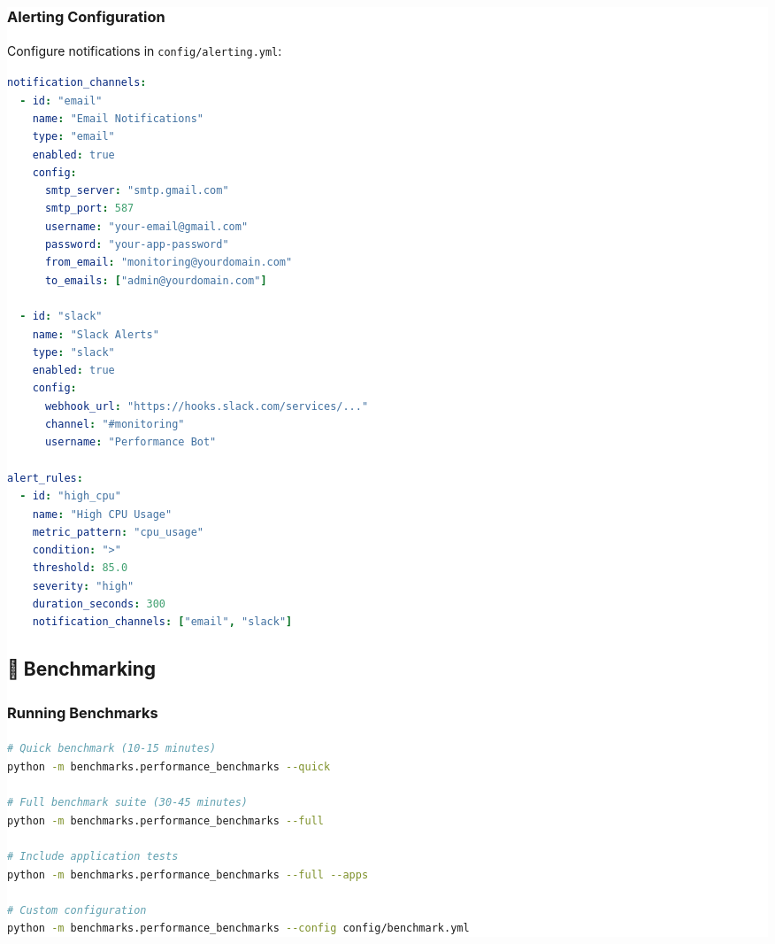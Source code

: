 ### Alerting Configuration

Configure notifications in `config/alerting.yml`:

```yaml
notification_channels:
  - id: "email"
    name: "Email Notifications"
    type: "email"
    enabled: true
    config:
      smtp_server: "smtp.gmail.com"
      smtp_port: 587
      username: "your-email@gmail.com"
      password: "your-app-password"
      from_email: "monitoring@yourdomain.com"
      to_emails: ["admin@yourdomain.com"]
      
  - id: "slack"
    name: "Slack Alerts"
    type: "slack"
    enabled: true
    config:
      webhook_url: "https://hooks.slack.com/services/..."
      channel: "#monitoring"
      username: "Performance Bot"

alert_rules:
  - id: "high_cpu"
    name: "High CPU Usage"
    metric_pattern: "cpu_usage"
    condition: ">"
    threshold: 85.0
    severity: "high"
    duration_seconds: 300
    notification_channels: ["email", "slack"]
```

## 🔬 Benchmarking

### Running Benchmarks

```bash
# Quick benchmark (10-15 minutes)
python -m benchmarks.performance_benchmarks --quick

# Full benchmark suite (30-45 minutes)
python -m benchmarks.performance_benchmarks --full

# Include application tests
python -m benchmarks.performance_benchmarks --full --apps

# Custom configuration
python -m benchmarks.performance_benchmarks --config config/benchmark.yml
```
